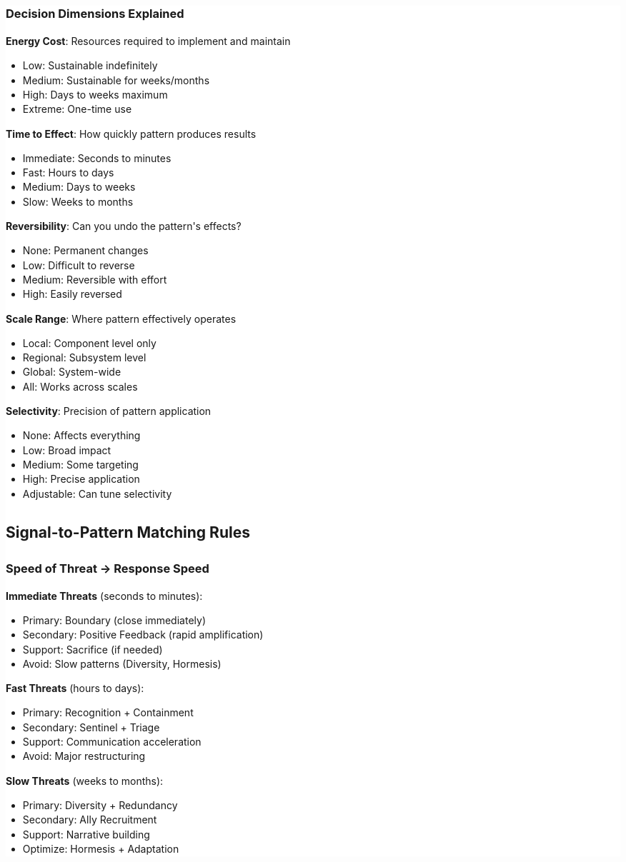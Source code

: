 ### Decision Dimensions Explained

**Energy Cost**: Resources required to implement and maintain
- Low: Sustainable indefinitely
- Medium: Sustainable for weeks/months
- High: Days to weeks maximum
- Extreme: One-time use

**Time to Effect**: How quickly pattern produces results
- Immediate: Seconds to minutes
- Fast: Hours to days
- Medium: Days to weeks
- Slow: Weeks to months

**Reversibility**: Can you undo the pattern's effects?
- None: Permanent changes
- Low: Difficult to reverse
- Medium: Reversible with effort
- High: Easily reversed

**Scale Range**: Where pattern effectively operates
- Local: Component level only
- Regional: Subsystem level
- Global: System-wide
- All: Works across scales

**Selectivity**: Precision of pattern application
- None: Affects everything
- Low: Broad impact
- Medium: Some targeting
- High: Precise application
- Adjustable: Can tune selectivity

## Signal-to-Pattern Matching Rules

### Speed of Threat → Response Speed

**Immediate Threats** (seconds to minutes):
- Primary: Boundary (close immediately)
- Secondary: Positive Feedback (rapid amplification)
- Support: Sacrifice (if needed)
- Avoid: Slow patterns (Diversity, Hormesis)

**Fast Threats** (hours to days):
- Primary: Recognition + Containment
- Secondary: Sentinel + Triage
- Support: Communication acceleration
- Avoid: Major restructuring

**Slow Threats** (weeks to months):
- Primary: Diversity + Redundancy
- Secondary: Ally Recruitment
- Support: Narrative building
- Optimize: Hormesis + Adaptation
